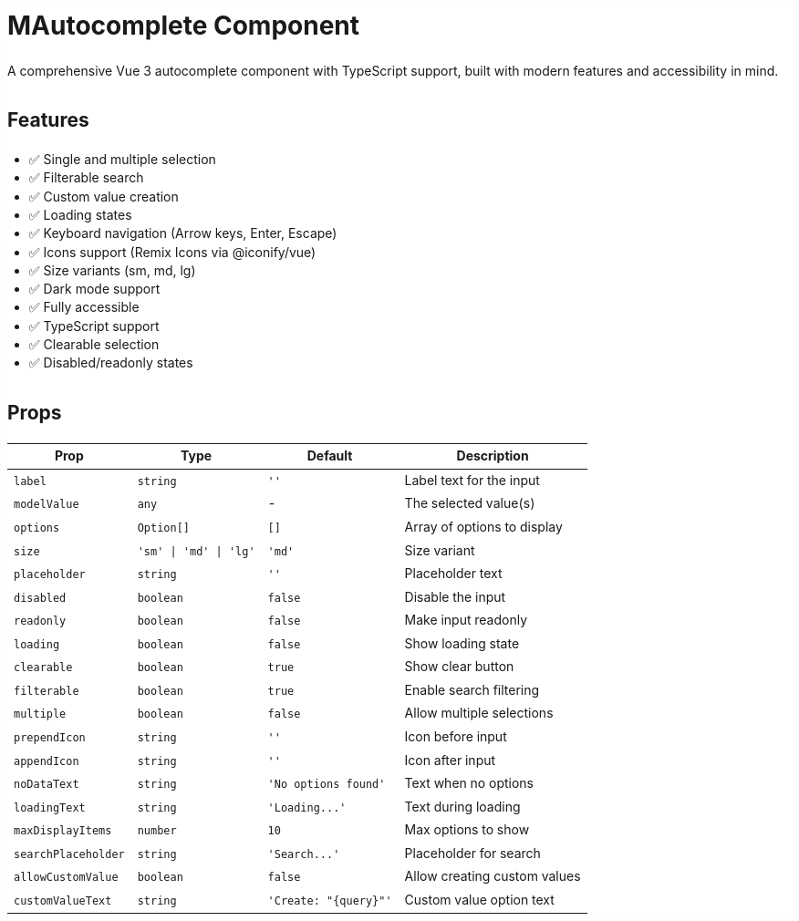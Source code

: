 # MAutocomplete Component

A comprehensive Vue 3 autocomplete component with TypeScript support, built with modern features and accessibility in mind.

## Features

- ✅ Single and multiple selection
- ✅ Filterable search
- ✅ Custom value creation
- ✅ Loading states
- ✅ Keyboard navigation (Arrow keys, Enter, Escape)
- ✅ Icons support (Remix Icons via @iconify/vue)
- ✅ Size variants (sm, md, lg)
- ✅ Dark mode support
- ✅ Fully accessible
- ✅ TypeScript support
- ✅ Clearable selection
- ✅ Disabled/readonly states

## Props

| Prop | Type | Default | Description |
|------|------|---------|-------------|
| `label` | `string` | `''` | Label text for the input |
| `modelValue` | `any` | - | The selected value(s) |
| `options` | `Option[]` | `[]` | Array of options to display |
| `size` | `'sm' \| 'md' \| 'lg'` | `'md'` | Size variant |
| `placeholder` | `string` | `''` | Placeholder text |
| `disabled` | `boolean` | `false` | Disable the input |
| `readonly` | `boolean` | `false` | Make input readonly |
| `loading` | `boolean` | `false` | Show loading state |
| `clearable` | `boolean` | `true` | Show clear button |
| `filterable` | `boolean` | `true` | Enable search filtering |
| `multiple` | `boolean` | `false` | Allow multiple selections |
| `prependIcon` | `string` | `''` | Icon before input |
| `appendIcon` | `string` | `''` | Icon after input |
| `noDataText` | `string` | `'No options found'` | Text when no options |
| `loadingText` | `string` | `'Loading...'` | Text during loading |
| `maxDisplayItems` | `number` | `10` | Max options to show |
| `searchPlaceholder` | `string` | `'Search...'` | Placeholder for search |
| `allowCustomValue` | `boolean` | `false` | Allow creating custom values |
| `customValueText` | `string` | `'Create: "{query}"'` | Custom value option text |
